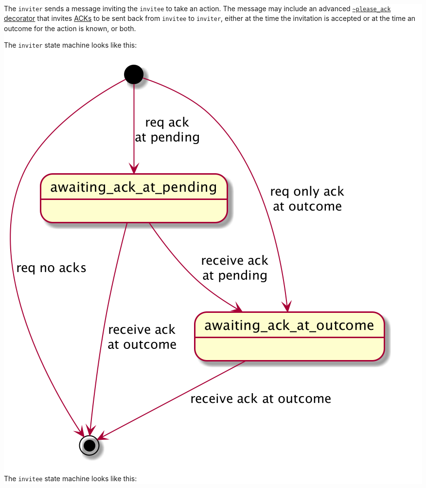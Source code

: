 The `inviter` sends a message inviting the `invitee` to take an action. The message may include an advanced [`~please_ack` decorator](../0317-please-ack/README.md) that invites [ACKs](../0317-please-ack/README.md#advanced-features-experimental) to be sent back from `invitee` to `inviter`, either at the time the invitation is accepted or at the time an outcome for the action is known, or both.

The `inviter` state machine looks like this:

[![inviter states](inviter_states.png)](inviter_states.puml)

The `invitee` state machine looks like this:
